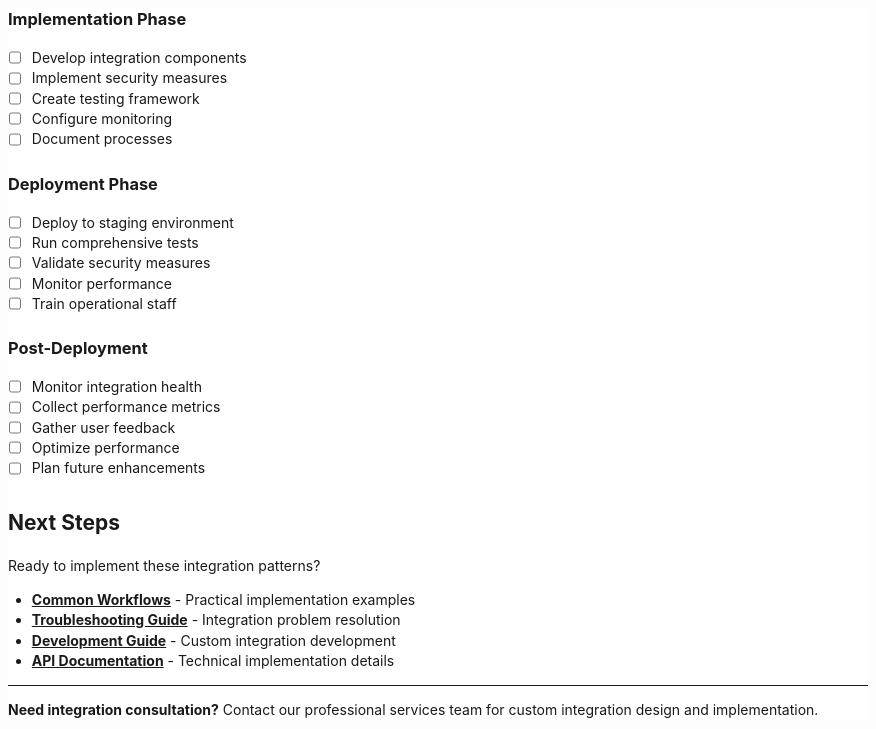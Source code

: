 ### Implementation Phase
- [ ] Develop integration components
- [ ] Implement security measures
- [ ] Create testing framework
- [ ] Configure monitoring
- [ ] Document processes

### Deployment Phase
- [ ] Deploy to staging environment
- [ ] Run comprehensive tests
- [ ] Validate security measures
- [ ] Monitor performance
- [ ] Train operational staff

### Post-Deployment
- [ ] Monitor integration health
- [ ] Collect performance metrics
- [ ] Gather user feedback
- [ ] Optimize performance
- [ ] Plan future enhancements

## Next Steps

Ready to implement these integration patterns?

- **[Common Workflows](common-workflows.md)** - Practical implementation examples
- **[Troubleshooting Guide](troubleshooting.md)** - Integration problem resolution
- **[Development Guide](../development/contributing.md)** - Custom integration development
- **[API Documentation](../nodes/overview.md)** - Technical implementation details

---

**Need integration consultation?** Contact our professional services team for custom integration design and implementation.
